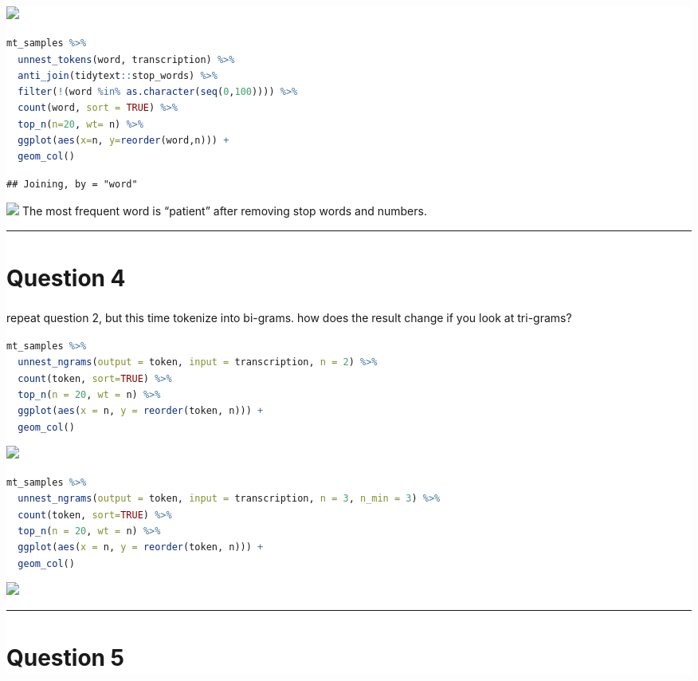 ![](Lab06-Yina_files/figure-gfm/unnamed-chunk-5-1.png)

``` r
mt_samples %>%
  unnest_tokens(word, transcription) %>%
  anti_join(tidytext::stop_words) %>%
  filter(!(word %in% as.character(seq(0,100)))) %>%
  count(word, sort = TRUE) %>%
  top_n(n=20, wt= n) %>%
  ggplot(aes(x=n, y=reorder(word,n))) +
  geom_col()
```

    ## Joining, by = "word"

![](Lab06-Yina_files/figure-gfm/unnamed-chunk-6-1.png) The most
frequent word is “patient” after removing stop words and numbers.

-----

# Question 4

repeat question 2, but this time tokenize into bi-grams. how does the
result change if you look at tri-grams?

``` r
mt_samples %>%
  unnest_ngrams(output = token, input = transcription, n = 2) %>%
  count(token, sort=TRUE) %>%
  top_n(n = 20, wt = n) %>%
  ggplot(aes(x = n, y = reorder(token, n))) +
  geom_col()
```

![](Lab06-Yina_files/figure-gfm/unnamed-chunk-7-1.png)

``` r
mt_samples %>%
  unnest_ngrams(output = token, input = transcription, n = 3, n_min = 3) %>%
  count(token, sort=TRUE) %>%
  top_n(n = 20, wt = n) %>%
  ggplot(aes(x = n, y = reorder(token, n))) +
  geom_col()
```

![](Lab06-Yina_files/figure-gfm/unnamed-chunk-7-2.png)

-----

# Question 5
